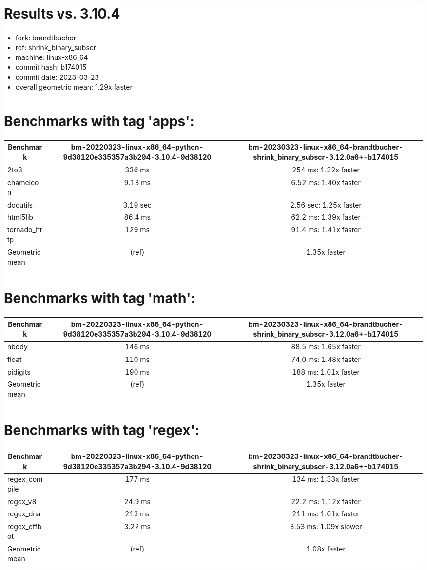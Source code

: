 
# Results vs. 3.10.4

- fork: brandtbucher
- ref: shrink_binary_subscr
- machine: linux-x86_64
- commit hash: b174015
- commit date: 2023-03-23
- overall geometric mean: 1.29x faster

Benchmarks with tag 'apps':
===========================

| Benchmark      | bm-20220323-linux-x86_64-python-9d38120e335357a3b294-3.10.4-9d38120 | bm-20230323-linux-x86_64-brandtbucher-shrink_binary_subscr-3.12.0a6+-b174015 |
|----------------|:-------------------------------------------------------------------:|:----------------------------------------------------------------------------:|
| 2to3           | 336 ms                                                              | 254 ms: 1.32x faster                                                         |
| chameleon      | 9.13 ms                                                             | 6.52 ms: 1.40x faster                                                        |
| docutils       | 3.19 sec                                                            | 2.56 sec: 1.25x faster                                                       |
| html5lib       | 86.4 ms                                                             | 62.2 ms: 1.39x faster                                                        |
| tornado_http   | 129 ms                                                              | 91.4 ms: 1.41x faster                                                        |
| Geometric mean | (ref)                                                               | 1.35x faster                                                                 |

Benchmarks with tag 'math':
===========================

| Benchmark      | bm-20220323-linux-x86_64-python-9d38120e335357a3b294-3.10.4-9d38120 | bm-20230323-linux-x86_64-brandtbucher-shrink_binary_subscr-3.12.0a6+-b174015 |
|----------------|:-------------------------------------------------------------------:|:----------------------------------------------------------------------------:|
| nbody          | 146 ms                                                              | 88.5 ms: 1.65x faster                                                        |
| float          | 110 ms                                                              | 74.0 ms: 1.48x faster                                                        |
| pidigits       | 190 ms                                                              | 188 ms: 1.01x faster                                                         |
| Geometric mean | (ref)                                                               | 1.35x faster                                                                 |

Benchmarks with tag 'regex':
============================

| Benchmark      | bm-20220323-linux-x86_64-python-9d38120e335357a3b294-3.10.4-9d38120 | bm-20230323-linux-x86_64-brandtbucher-shrink_binary_subscr-3.12.0a6+-b174015 |
|----------------|:-------------------------------------------------------------------:|:----------------------------------------------------------------------------:|
| regex_compile  | 177 ms                                                              | 134 ms: 1.33x faster                                                         |
| regex_v8       | 24.9 ms                                                             | 22.2 ms: 1.12x faster                                                        |
| regex_dna      | 213 ms                                                              | 211 ms: 1.01x faster                                                         |
| regex_effbot   | 3.22 ms                                                             | 3.53 ms: 1.09x slower                                                        |
| Geometric mean | (ref)                                                               | 1.08x faster                                                                 |
